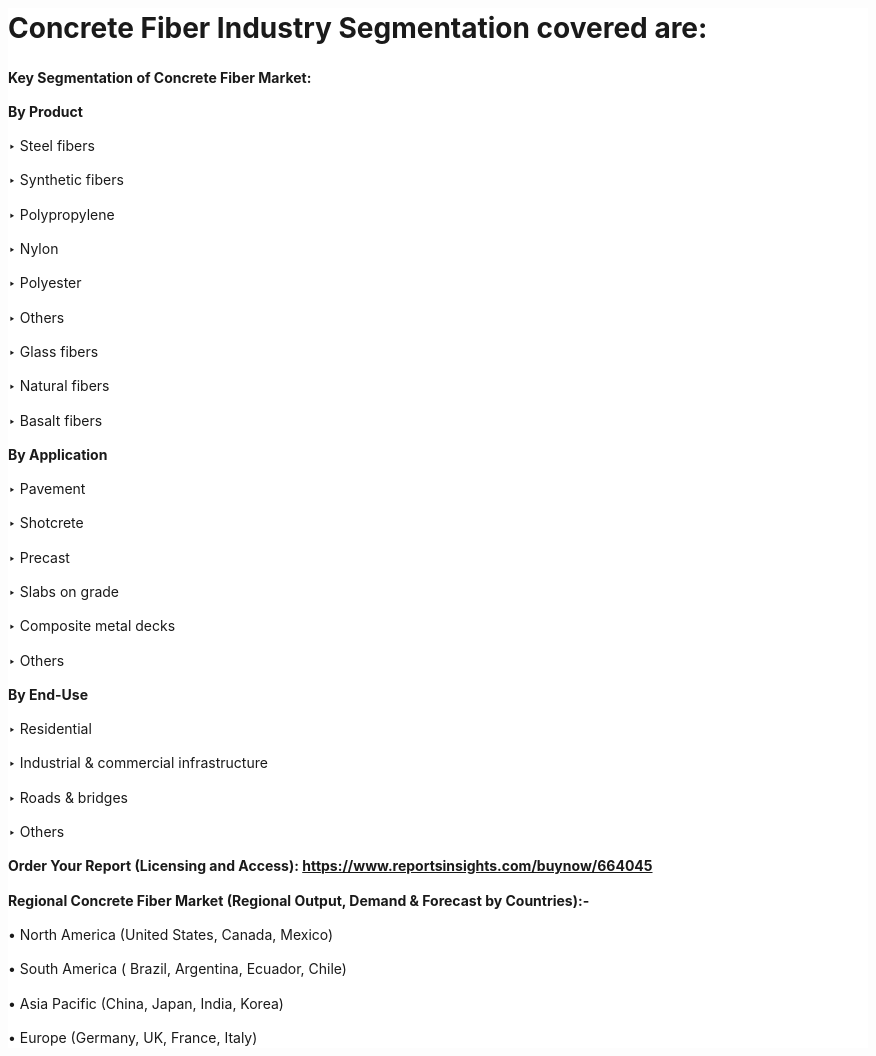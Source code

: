 # <strong>Concrete Fiber Industry Segmentation covered are:</strong>

<strong>Key Segmentation of Concrete Fiber Market:</strong> 

<Strong>By Product</Strong>

‣ Steel fibers

‣ Synthetic fibers

‣ Polypropylene

‣ Nylon

‣ Polyester

‣ Others

‣ Glass fibers

‣ Natural fibers

‣ Basalt fibers

<Strong>By Application</Strong>

‣ Pavement

‣ Shotcrete

‣ Precast

‣ Slabs on grade

‣ Composite metal decks

‣ Others

<Strong>By End-Use</Strong>

‣ Residential

‣ Industrial & commercial infrastructure

‣ Roads & bridges

‣ Others

<strong>Order Your Report (Licensing and Access): <a href=https://www.reportsinsights.com/buynow/664045 style=color:#0000ff;>https://www.reportsinsights.com/buynow/664045</a></strong>

<strong>Regional Concrete Fiber Market (Regional Output, Demand &amp; Forecast by Countries):-</strong>

• North America (United States, Canada, Mexico)

• South America ( Brazil, Argentina, Ecuador, Chile)

• Asia Pacific (China, Japan, India, Korea)

• Europe (Germany, UK, France, Italy)
